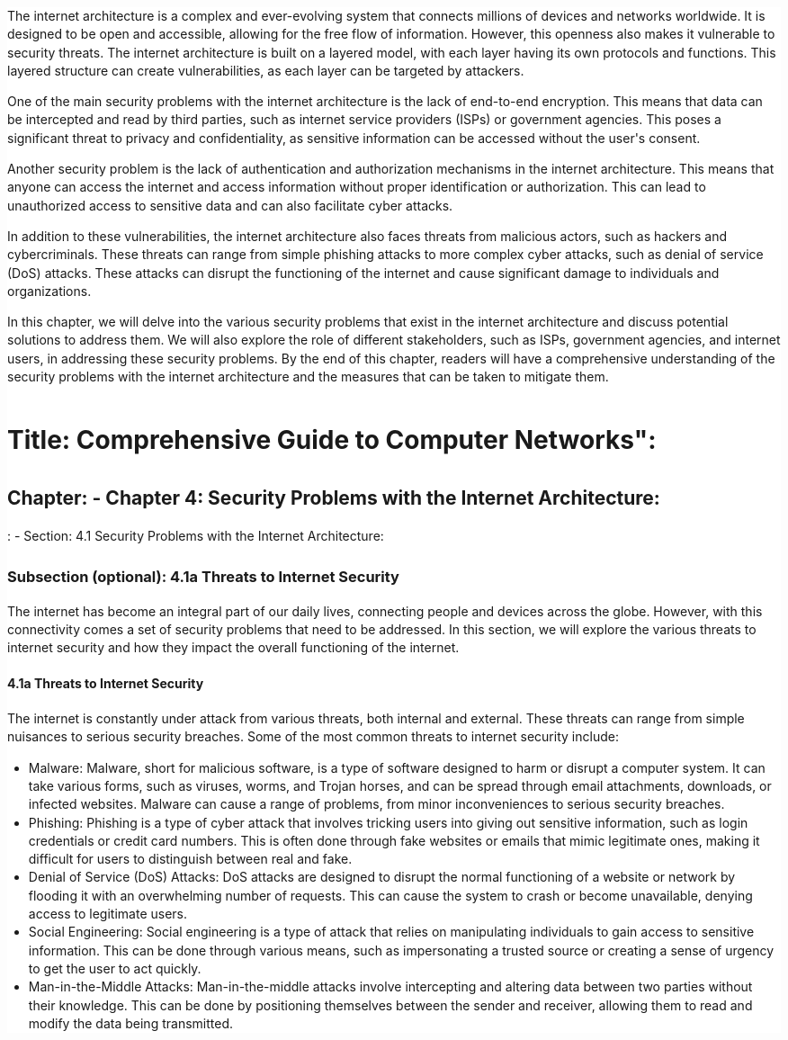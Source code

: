 The internet architecture is a complex and ever-evolving system that connects millions of devices and networks worldwide. It is designed to be open and accessible, allowing for the free flow of information. However, this openness also makes it vulnerable to security threats. The internet architecture is built on a layered model, with each layer having its own protocols and functions. This layered structure can create vulnerabilities, as each layer can be targeted by attackers.

One of the main security problems with the internet architecture is the lack of end-to-end encryption. This means that data can be intercepted and read by third parties, such as internet service providers (ISPs) or government agencies. This poses a significant threat to privacy and confidentiality, as sensitive information can be accessed without the user's consent.

Another security problem is the lack of authentication and authorization mechanisms in the internet architecture. This means that anyone can access the internet and access information without proper identification or authorization. This can lead to unauthorized access to sensitive data and can also facilitate cyber attacks.

In addition to these vulnerabilities, the internet architecture also faces threats from malicious actors, such as hackers and cybercriminals. These threats can range from simple phishing attacks to more complex cyber attacks, such as denial of service (DoS) attacks. These attacks can disrupt the functioning of the internet and cause significant damage to individuals and organizations.

In this chapter, we will delve into the various security problems that exist in the internet architecture and discuss potential solutions to address them. We will also explore the role of different stakeholders, such as ISPs, government agencies, and internet users, in addressing these security problems. By the end of this chapter, readers will have a comprehensive understanding of the security problems with the internet architecture and the measures that can be taken to mitigate them.


# Title: Comprehensive Guide to Computer Networks":

## Chapter: - Chapter 4: Security Problems with the Internet Architecture:

: - Section: 4.1 Security Problems with the Internet Architecture:

### Subsection (optional): 4.1a Threats to Internet Security

The internet has become an integral part of our daily lives, connecting people and devices across the globe. However, with this connectivity comes a set of security problems that need to be addressed. In this section, we will explore the various threats to internet security and how they impact the overall functioning of the internet.

#### 4.1a Threats to Internet Security

The internet is constantly under attack from various threats, both internal and external. These threats can range from simple nuisances to serious security breaches. Some of the most common threats to internet security include:

- Malware: Malware, short for malicious software, is a type of software designed to harm or disrupt a computer system. It can take various forms, such as viruses, worms, and Trojan horses, and can be spread through email attachments, downloads, or infected websites. Malware can cause a range of problems, from minor inconveniences to serious security breaches.
- Phishing: Phishing is a type of cyber attack that involves tricking users into giving out sensitive information, such as login credentials or credit card numbers. This is often done through fake websites or emails that mimic legitimate ones, making it difficult for users to distinguish between real and fake.
- Denial of Service (DoS) Attacks: DoS attacks are designed to disrupt the normal functioning of a website or network by flooding it with an overwhelming number of requests. This can cause the system to crash or become unavailable, denying access to legitimate users.
- Social Engineering: Social engineering is a type of attack that relies on manipulating individuals to gain access to sensitive information. This can be done through various means, such as impersonating a trusted source or creating a sense of urgency to get the user to act quickly.
- Man-in-the-Middle Attacks: Man-in-the-middle attacks involve intercepting and altering data between two parties without their knowledge. This can be done by positioning themselves between the sender and receiver, allowing them to read and modify the data being transmitted.